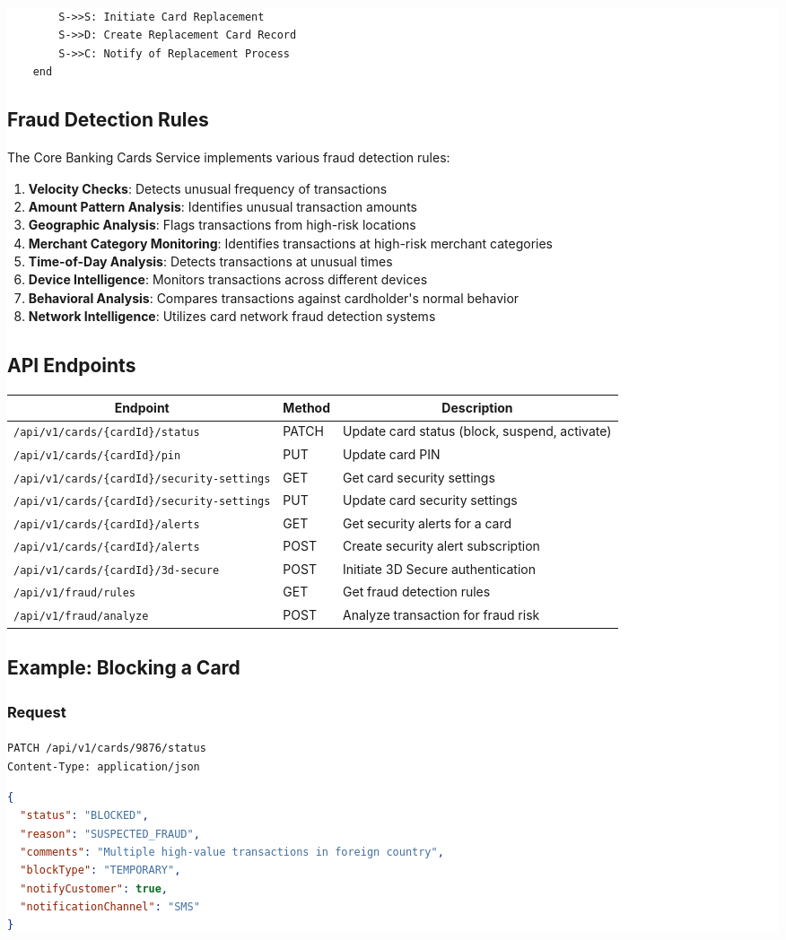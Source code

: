 ```mermaid
        S->>S: Initiate Card Replacement
        S->>D: Create Replacement Card Record
        S->>C: Notify of Replacement Process
    end
```

## Fraud Detection Rules

The Core Banking Cards Service implements various fraud detection rules:

1. **Velocity Checks**: Detects unusual frequency of transactions
2. **Amount Pattern Analysis**: Identifies unusual transaction amounts
3. **Geographic Analysis**: Flags transactions from high-risk locations
4. **Merchant Category Monitoring**: Identifies transactions at high-risk merchant categories
5. **Time-of-Day Analysis**: Detects transactions at unusual times
6. **Device Intelligence**: Monitors transactions across different devices
7. **Behavioral Analysis**: Compares transactions against cardholder's normal behavior
8. **Network Intelligence**: Utilizes card network fraud detection systems

## API Endpoints

| Endpoint | Method | Description |
|----------|--------|-------------|
| `/api/v1/cards/{cardId}/status` | PATCH | Update card status (block, suspend, activate) |
| `/api/v1/cards/{cardId}/pin` | PUT | Update card PIN |
| `/api/v1/cards/{cardId}/security-settings` | GET | Get card security settings |
| `/api/v1/cards/{cardId}/security-settings` | PUT | Update card security settings |
| `/api/v1/cards/{cardId}/alerts` | GET | Get security alerts for a card |
| `/api/v1/cards/{cardId}/alerts` | POST | Create security alert subscription |
| `/api/v1/cards/{cardId}/3d-secure` | POST | Initiate 3D Secure authentication |
| `/api/v1/fraud/rules` | GET | Get fraud detection rules |
| `/api/v1/fraud/analyze` | POST | Analyze transaction for fraud risk |

## Example: Blocking a Card

### Request

```
PATCH /api/v1/cards/9876/status
Content-Type: application/json
```

```json
{
  "status": "BLOCKED",
  "reason": "SUSPECTED_FRAUD",
  "comments": "Multiple high-value transactions in foreign country",
  "blockType": "TEMPORARY",
  "notifyCustomer": true,
  "notificationChannel": "SMS"
}
```
